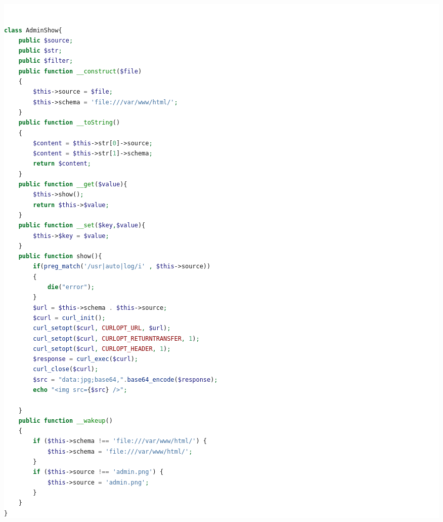 ```php


class AdminShow{
    public $source;
    public $str;
    public $filter;
    public function __construct($file)
    {
        $this->source = $file;
        $this->schema = 'file:///var/www/html/';
    }
    public function __toString()
    {
        $content = $this->str[0]->source;
        $content = $this->str[1]->schema;
        return $content;
    }
    public function __get($value){
        $this->show();
        return $this->$value;
    }
    public function __set($key,$value){
        $this->$key = $value;
    }
    public function show(){
        if(preg_match('/usr|auto|log/i' , $this->source))
        {
            die("error");
        }
        $url = $this->schema . $this->source;
        $curl = curl_init();
        curl_setopt($curl, CURLOPT_URL, $url);
        curl_setopt($curl, CURLOPT_RETURNTRANSFER, 1);
        curl_setopt($curl, CURLOPT_HEADER, 1);
        $response = curl_exec($curl);
        curl_close($curl);
        $src = "data:jpg;base64,".base64_encode($response);
        echo "<img src={$src} />";

    }
    public function __wakeup()
    {
        if ($this->schema !== 'file:///var/www/html/') {
            $this->schema = 'file:///var/www/html/';
        }
        if ($this->source !== 'admin.png') {
            $this->source = 'admin.png';
        }
    }
}
```
